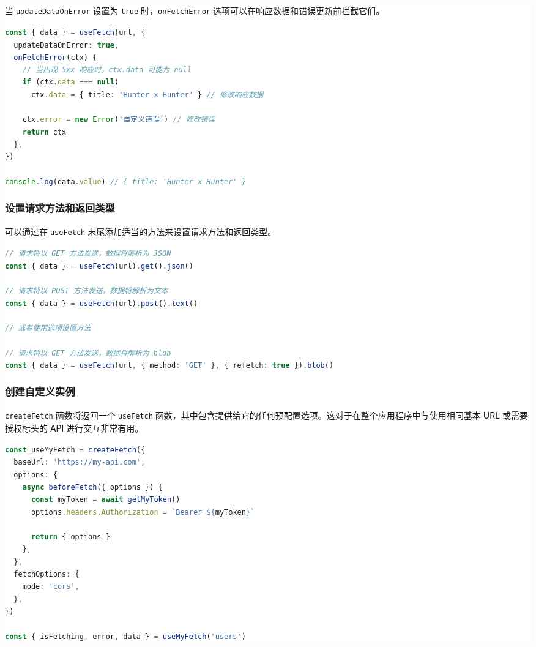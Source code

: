 当 `updateDataOnError` 设置为 `true` 时，`onFetchError` 选项可以在响应数据和错误更新前拦截它们。

```ts
const { data } = useFetch(url, {
  updateDataOnError: true,
  onFetchError(ctx) {
    // 当出现 5xx 响应时，ctx.data 可能为 null
    if (ctx.data === null)
      ctx.data = { title: 'Hunter x Hunter' } // 修改响应数据

    ctx.error = new Error('自定义错误') // 修改错误
    return ctx
  },
})

console.log(data.value) // { title: 'Hunter x Hunter' }
```

### 设置请求方法和返回类型

可以通过在 `useFetch` 末尾添加适当的方法来设置请求方法和返回类型。

```ts
// 请求将以 GET 方法发送，数据将解析为 JSON
const { data } = useFetch(url).get().json()

// 请求将以 POST 方法发送，数据将解析为文本
const { data } = useFetch(url).post().text()

// 或者使用选项设置方法

// 请求将以 GET 方法发送，数据将解析为 blob
const { data } = useFetch(url, { method: 'GET' }, { refetch: true }).blob()
```

### 创建自定义实例

`createFetch` 函数将返回一个 `useFetch` 函数，其中包含提供给它的任何预配置选项。这对于在整个应用程序中与使用相同基本 URL 或需要授权标头的 API 进行交互非常有用。

```ts
const useMyFetch = createFetch({
  baseUrl: 'https://my-api.com',
  options: {
    async beforeFetch({ options }) {
      const myToken = await getMyToken()
      options.headers.Authorization = `Bearer ${myToken}`

      return { options }
    },
  },
  fetchOptions: {
    mode: 'cors',
  },
})

const { isFetching, error, data } = useMyFetch('users')
```
